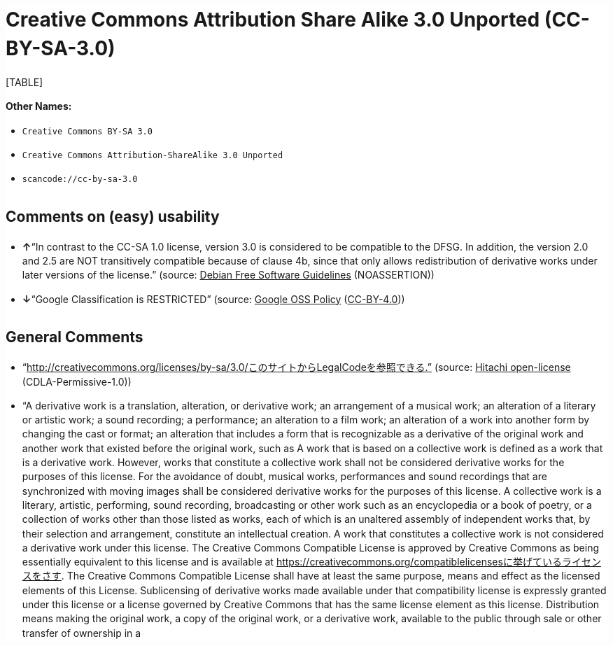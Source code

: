 # Creative Commons Attribution Share Alike 3.0 Unported (CC-BY-SA-3.0)

[TABLE]

**Other Names:**

-   `Creative Commons BY-SA 3.0`

-   `Creative Commons Attribution-ShareAlike 3.0 Unported`

-   `scancode://cc-by-sa-3.0`

## Comments on (easy) usability

-   **↑**“In contrast to the CC-SA 1.0 license, version 3.0 is
    considered to be compatible to the DFSG. In addition, the version
    2.0 and 2.5 are NOT transitively compatible because of clause 4b,
    since that only allows redistribution of derivative works under
    later versions of the license.” (source: [Debian Free Software
    Guidelines](https://wiki.debian.org/DFSGLicenses "Debian Free Software Guidelines")
    (NOASSERTION))

-   **↓**“Google Classification is RESTRICTED” (source: [Google OSS
    Policy](https://opensource.google.com/docs/thirdparty/licenses/ "Google OSS Policy")
    ([CC-BY-4.0](https://creativecommons.org/licenses/by/4.0/legalcode "CC-BY-4.0")))

## General Comments

-   “http://creativecommons.org/licenses/by-sa/3.0/このサイトからLegalCodeを参照できる.”
    (source: [Hitachi
    open-license](https://github.com/Hitachi/open-license "Hitachi open-license")
    (CDLA-Permissive-1.0))

-   “A derivative work is a translation, alteration, or derivative work;
    an arrangement of a musical work; an alteration of a literary or
    artistic work; a sound recording; a performance; an alteration to a
    film work; an alteration of a work into another form by changing the
    cast or format; an alteration that includes a form that is
    recognizable as a derivative of the original work and another work
    that existed before the original work, such as A work that is based
    on a collective work is defined as a work that is a derivative work.
    However, works that constitute a collective work shall not be
    considered derivative works for the purposes of this license. For
    the avoidance of doubt, musical works, performances and sound
    recordings that are synchronized with moving images shall be
    considered derivative works for the purposes of this license. A
    collective work is a literary, artistic, performing, sound
    recording, broadcasting or other work such as an encyclopedia or a
    book of poetry, or a collection of works other than those listed as
    works, each of which is an unaltered assembly of independent works
    that, by their selection and arrangement, constitute an intellectual
    creation. A work that constitutes a collective work is not
    considered a derivative work under this license. The Creative
    Commons Compatible License is approved by Creative Commons as being
    essentially equivalent to this license and is available at
    https://creativecommons.org/compatiblelicensesに挙げているライセンスをさす.
    The Creative Commons Compatible License shall have at least the same
    purpose, means and effect as the licensed elements of this License.
    Sublicensing of derivative works made available under that
    compatibility license is expressly granted under this license or a
    license governed by Creative Commons that has the same license
    element as this license. Distribution means making the original
    work, a copy of the original work, or a derivative work, available
    to the public through sale or other transfer of ownership in a